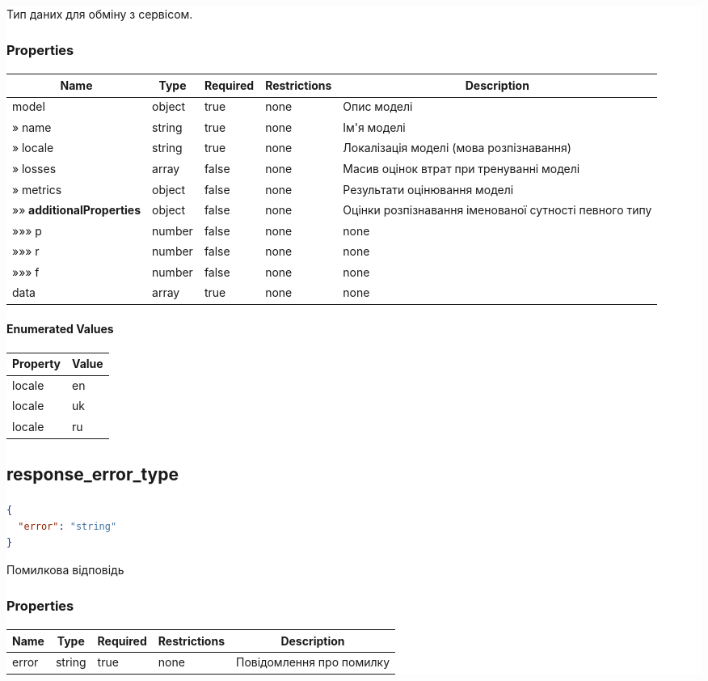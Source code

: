 Тип даних для обміну з сервісом.

### Properties

|Name|Type|Required|Restrictions|Description|
|---|---|---|---|---|
|model|object|true|none|Опис моделі|
|» name|string|true|none|Ім'я моделі|
|» locale|string|true|none|Локалізація моделі (мова розпізнавання)|
|» losses|array|false|none|Масив оцінок втрат при тренуванні моделі|
|» metrics|object|false|none|Результати оцінювання моделі|
|»» **additionalProperties**|object|false|none|Оцінки розпізнавання іменованої сутності певного типу|
|»»» p|number|false|none|none|
|»»» r|number|false|none|none|
|»»» f|number|false|none|none|
|data|array|true|none|none|

#### Enumerated Values

|Property|Value|
|---|---|
|locale|en|
|locale|uk|
|locale|ru|

<h2 id="tocS_response_error_type">response_error_type</h2>

<a id="schemaresponse_error_type"></a>
<a id="schema_response_error_type"></a>
<a id="tocSresponse_error_type"></a>
<a id="tocsresponse_error_type"></a>

```json
{
  "error": "string"
}

```

Помилкова відповідь

### Properties

|Name|Type|Required|Restrictions|Description|
|---|---|---|---|---|
|error|string|true|none|Повідомлення про помилку|
